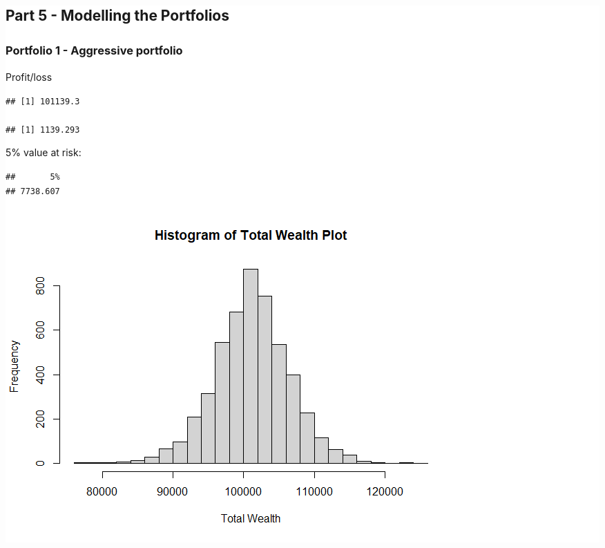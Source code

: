 ## Part 5 - Modelling the Portfolios

### Portfolio 1 - Aggressive portfolio

Profit/loss

    ## [1] 101139.3

    ## [1] 1139.293

5% value at risk:

    ##       5% 
    ## 7738.607

![](Take-Home-Exam-RMD-File_files/figure-markdown_strict/3_6_1_3-1.png)
